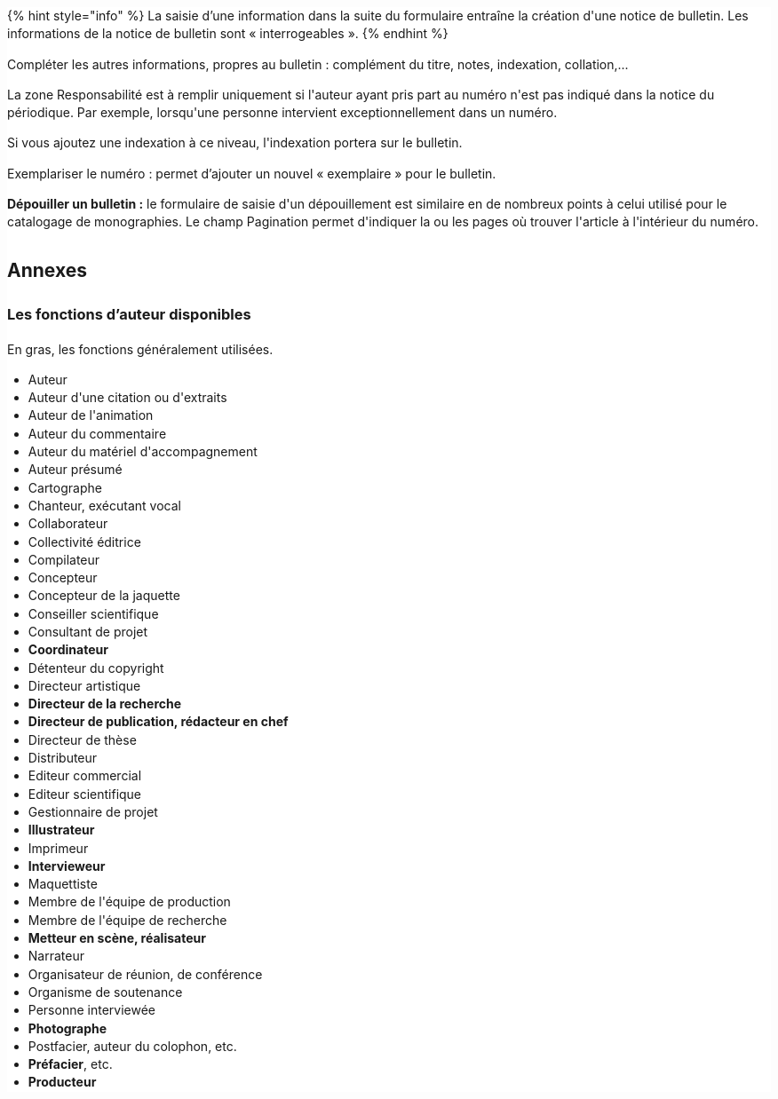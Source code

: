 {% hint style="info" %}
La saisie d’une information dans la suite du formulaire entraîne la création d'une notice de bulletin. Les informations de la notice de bulletin sont « interrogeables ».
{% endhint %}

Compléter les autres informations, propres au bulletin : complément du titre, notes, indexation, collation,...

La zone Responsabilité est à remplir uniquement si l'auteur ayant pris part au numéro n'est pas indiqué dans la notice du périodique. Par exemple, lorsqu'une personne intervient exceptionnellement dans un numéro.

Si vous ajoutez une indexation à ce niveau, l'indexation portera sur le bulletin.

Exemplariser le numéro : permet d’ajouter un nouvel « exemplaire » pour le bulletin. 

**Dépouiller un bulletin :** le formulaire de saisie d'un dépouillement est similaire en de nombreux points à celui utilisé pour le catalogage de monographies. Le champ Pagination permet d'indiquer la ou les pages où trouver l'article à l'intérieur du numéro .

## Annexes

### **Les fonctions d’auteur disponibles**

En gras, les fonctions généralement utilisées.

* Auteur
* Auteur d'une citation ou d'extraits
* Auteur de l'animation
* Auteur du commentaire
* Auteur du matériel d'accompagnement
* Auteur présumé
* Cartographe
* Chanteur, exécutant vocal
* Collaborateur
* Collectivité éditrice
* Compilateur
* Concepteur
* Concepteur de la jaquette
* Conseiller scientifique
* Consultant de projet
* **Coordinateur**
* Détenteur du copyright
* Directeur artistique
* **Directeur de la recherche**
* **Directeur de publication, rédacteur en chef**
* Directeur de thèse
* Distributeur
* Editeur commercial
* Editeur scientifique
* Gestionnaire de projet
* **Illustrateur**
* Imprimeur
* **Intervieweur**
* Maquettiste
* Membre de l'équipe de production
* Membre de l'équipe de recherche
* **Metteur en scène, réalisateur**
* Narrateur
* Organisateur de réunion, de conférence
* Organisme de soutenance
* Personne interviewée
* **Photographe**
* Postfacier, auteur du colophon, etc.
* **Préfacier**, etc.
* **Producteur**